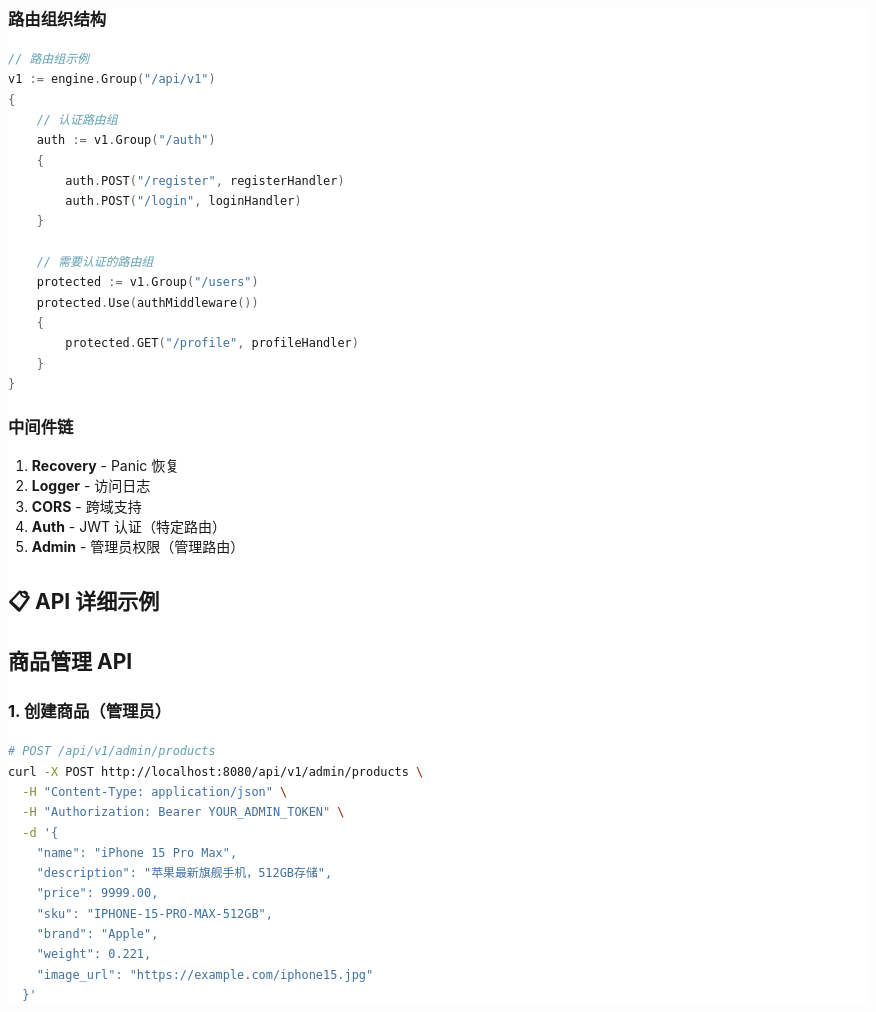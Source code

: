 ### 路由组织结构
```go
// 路由组示例
v1 := engine.Group("/api/v1")
{
    // 认证路由组
    auth := v1.Group("/auth")
    {
        auth.POST("/register", registerHandler)
        auth.POST("/login", loginHandler)
    }
    
    // 需要认证的路由组
    protected := v1.Group("/users")
    protected.Use(authMiddleware())
    {
        protected.GET("/profile", profileHandler)
    }
}
```

### 中间件链
1. **Recovery** - Panic 恢复
2. **Logger** - 访问日志
3. **CORS** - 跨域支持
4. **Auth** - JWT 认证（特定路由）
5. **Admin** - 管理员权限（管理路由）

## 📋 API 详细示例

## 商品管理 API

### 1. 创建商品（管理员）

```bash
# POST /api/v1/admin/products
curl -X POST http://localhost:8080/api/v1/admin/products \
  -H "Content-Type: application/json" \
  -H "Authorization: Bearer YOUR_ADMIN_TOKEN" \
  -d '{
    "name": "iPhone 15 Pro Max",
    "description": "苹果最新旗舰手机，512GB存储",
    "price": 9999.00,
    "sku": "IPHONE-15-PRO-MAX-512GB",
    "brand": "Apple",
    "weight": 0.221,
    "image_url": "https://example.com/iphone15.jpg"
  }'
```
